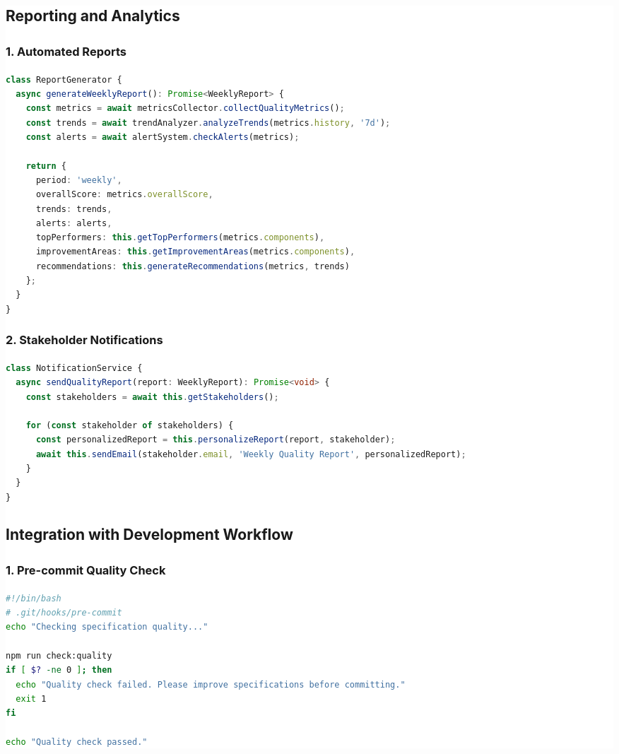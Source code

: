 ## Reporting and Analytics

### 1. Automated Reports
```typescript
class ReportGenerator {
  async generateWeeklyReport(): Promise<WeeklyReport> {
    const metrics = await metricsCollector.collectQualityMetrics();
    const trends = await trendAnalyzer.analyzeTrends(metrics.history, '7d');
    const alerts = await alertSystem.checkAlerts(metrics);
    
    return {
      period: 'weekly',
      overallScore: metrics.overallScore,
      trends: trends,
      alerts: alerts,
      topPerformers: this.getTopPerformers(metrics.components),
      improvementAreas: this.getImprovementAreas(metrics.components),
      recommendations: this.generateRecommendations(metrics, trends)
    };
  }
}
```

### 2. Stakeholder Notifications
```typescript
class NotificationService {
  async sendQualityReport(report: WeeklyReport): Promise<void> {
    const stakeholders = await this.getStakeholders();
    
    for (const stakeholder of stakeholders) {
      const personalizedReport = this.personalizeReport(report, stakeholder);
      await this.sendEmail(stakeholder.email, 'Weekly Quality Report', personalizedReport);
    }
  }
}
```

## Integration with Development Workflow

### 1. Pre-commit Quality Check
```bash
#!/bin/bash
# .git/hooks/pre-commit
echo "Checking specification quality..."

npm run check:quality
if [ $? -ne 0 ]; then
  echo "Quality check failed. Please improve specifications before committing."
  exit 1
fi

echo "Quality check passed."
```
